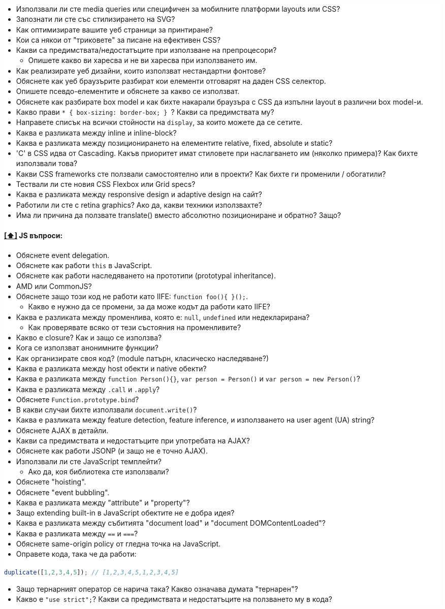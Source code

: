 * Използвали ли сте media queries или специфичен за мобилните платформи layouts или CSS?
* Запознати ли сте със стилизирането на SVG?
* Как оптимизирате вашите уеб страници за принтиране?
* Кои са някои от "триковете" за писане на ефективен CSS?
* Какви са предимствата/недостатъците при използване на препроцесори?
  * Опишете какво ви харесва и не ви харесва при използването им.
* Как реализирате уеб дизайни, които използват нестандартни фонтове?
* Обяснете как уеб браузърите разбират кои елементи отговарят на даден CSS селектор.
* Опишете псевдо-елементите и обяснете за какво се използват.
* Обяснете как разбирате box model и как бихте накарали браузъра с CSS да изпълни layout в различни box model-и.
* Какво прави `* { box-sizing: border-box; } `? Какви са предимствата му?
* Направете списък на всички стойности на `display`, за които можете да се сетите.
* Каква е разликата между inline и inline-block?
* Каква е разликата между позиционирането на елементите relative, fixed, absolute и static?
* 'C' в CSS идва от Cascading. Какъв приоритет имат стиловете при наслагването им (няколко примера)? Как бихте използвали това?
* Какви CSS frameworks сте ползвали самостоятелно или в проекти? Как бихте ги променили / обогатили?
* Тествали ли сте новия CSS Flexbox или Grid specs?
* Каква е разликата между responsive design и adaptive design на сайт?
* Работили ли сте с retina graphics? Ако да, какви техники използвахте?
* Има ли причина да ползвате translate() вместо абсолютно позициониране и обратно? Защо?

#### [[⬆]](#toc) <a name='js'>JS въпроси:</a>

* Обяснете event delegation.
* Обяснете как работи `this` в JavaScript.
* Обяснете как работи наследяването на прототипи (prototypal inheritance).
* AMD или CommonJS?
* Обяснете защо този код не работи като IIFE: `function foo(){ }();`.
  * Какво е нужно да се промени, за да може кодът да работи като IIFE?
* Каква е разликата между променлива, която е: `null`, `undefined` или недекларирана?
  * Как проверявате всяко от тези състояния на променливите?
* Какво е closure? Как и защо се използва?
* Кога се използват анонимните функции?
* Как организирате своя код? (module патърн, класическо наследяване?)
* Каква е разликата между host обекти и native обекти?
* Каква е разликата между `function Person(){}`, `var person = Person()` и `var person = new Person()`?
* Каква е разликата между `.call` и `.apply`?
* Обяснете `Function.prototype.bind`?
* В какви случаи бихте използвали `document.write()`?
* Каква е разликата между feature detection, feature inference, и използването на user agent (UA) string?
* Обяснете AJAX в детайли.
* Какви са предимствата и недостатъците при употребата на AJAX?
* Обяснете как работи JSONP (и защо не е точно AJAX).
* Използвали ли сте JavaScript темплейти?
  * Ако да, коя библиотека сте използвали?
* Обяснете "hoisting".
* Обяснете "event bubbling".
* Каква е разликата между "attribute" и "property"?
* Защо extending built-in в JavaScript обектите не е добра идея?
* Каква е разликата между събитията "document load" и "document DOMContentLoaded"?
* Каква е разликата между `==` и `===`?
* Обяснете same-origin policy от гледна точка на JavaScript.
* Оправете кода, така че да работи:
```javascript
duplicate([1,2,3,4,5]); // [1,2,3,4,5,1,2,3,4,5]
```
* Защо тернарният оператор се нарича така? Какво означава думата "тернарен"?
* Какво е `"use strict";`? Какви са предимствата и недостатъците на ползването му в кода?